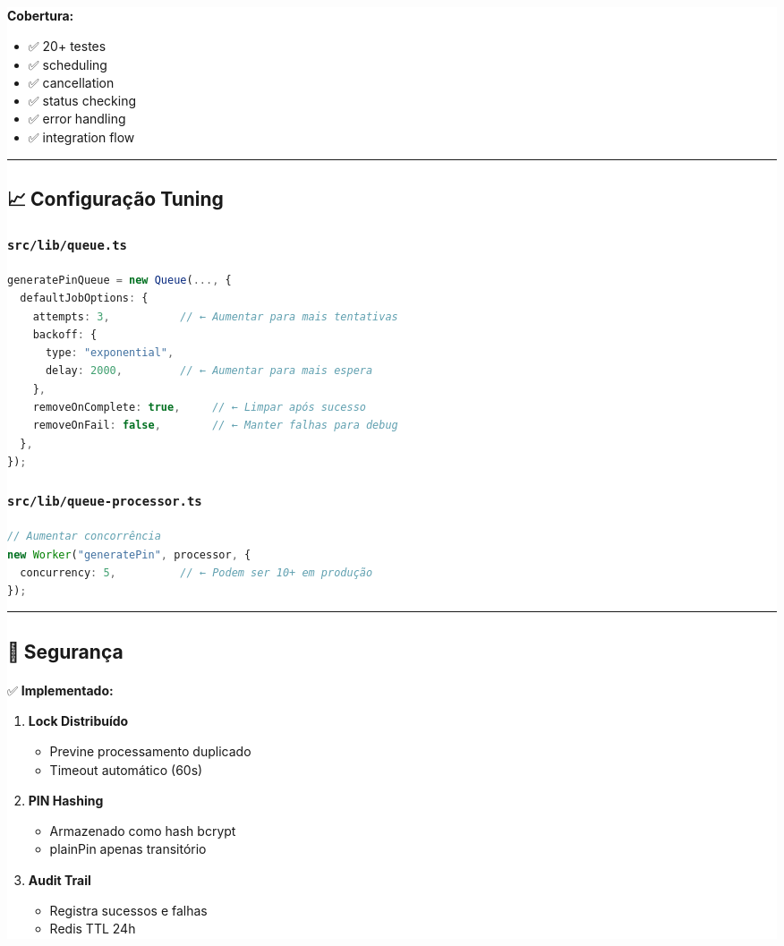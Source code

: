 **Cobertura:**
- ✅ 20+ testes
- ✅ scheduling
- ✅ cancellation
- ✅ status checking
- ✅ error handling
- ✅ integration flow

---

## 📈 Configuração Tuning

### `src/lib/queue.ts`

```typescript
generatePinQueue = new Queue(..., {
  defaultJobOptions: {
    attempts: 3,           // ← Aumentar para mais tentativas
    backoff: {
      type: "exponential",
      delay: 2000,         // ← Aumentar para mais espera
    },
    removeOnComplete: true,     // ← Limpar após sucesso
    removeOnFail: false,        // ← Manter falhas para debug
  },
});
```

### `src/lib/queue-processor.ts`

```typescript
// Aumentar concorrência
new Worker("generatePin", processor, {
  concurrency: 5,          // ← Podem ser 10+ em produção
});
```

---

## 🔐 Segurança

✅ **Implementado:**

1. **Lock Distribuído**
   - Previne processamento duplicado
   - Timeout automático (60s)

2. **PIN Hashing**
   - Armazenado como hash bcrypt
   - plainPin apenas transitório

3. **Audit Trail**
   - Registra sucessos e falhas
   - Redis TTL 24h
